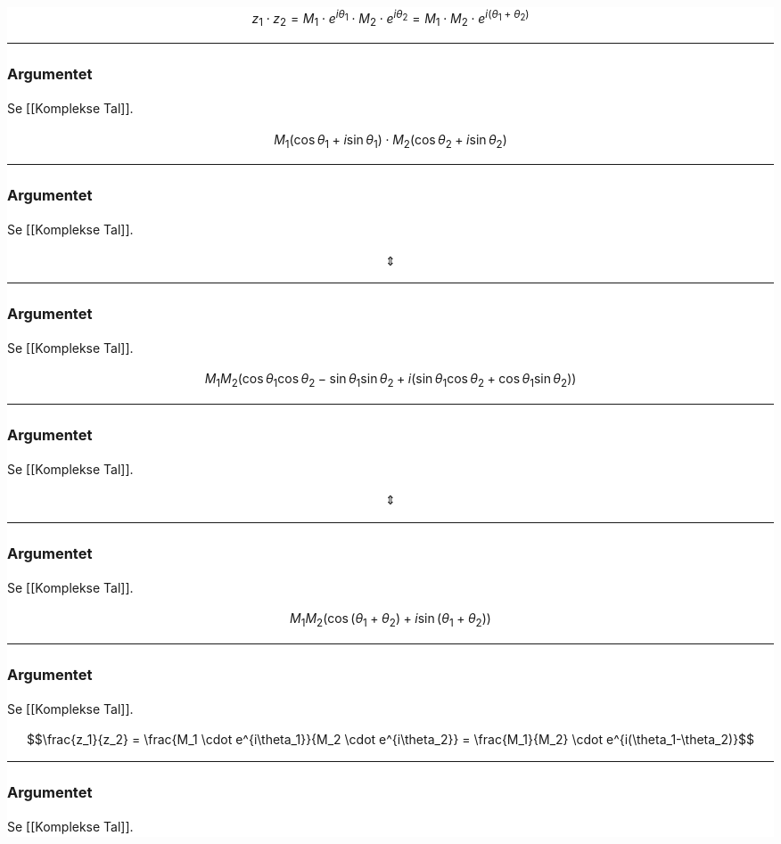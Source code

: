 $$z_1 \cdot z_2 = M_1 \cdot  e^{i\theta_1} \cdot  M_2 \cdot  e^{i\theta_2} = M_1 \cdot  M_2 \cdot  e^{i(\theta_1 + \theta_2)}$$


---

### Argumentet
Se [[Komplekse Tal]].

$$M_1(\cos\theta_1 + i\sin\theta_1) \cdot M_2(\cos\theta_2 + i \sin\theta_2)$$


---

### Argumentet
Se [[Komplekse Tal]].

$$\Updownarrow$$


---

### Argumentet
Se [[Komplekse Tal]].

$$M_1M_2(\cos\theta_1 \cos\theta_2 - \sin \theta_1 \sin\theta_2 + i(\sin\theta_1\cos\theta_2 + \cos\theta_1\sin\theta_2))$$


---

### Argumentet
Se [[Komplekse Tal]].

$$\Updownarrow$$


---

### Argumentet
Se [[Komplekse Tal]].

$$M_1M_2(\cos(\theta_1 + \theta_2)+i \sin(\theta_1 + \theta_2))$$


---

### Argumentet
Se [[Komplekse Tal]].

$$\frac{z_1}{z_2} = \frac{M_1 \cdot e^{i\theta_1}}{M_2 \cdot e^{i\theta_2}} = \frac{M_1}{M_2} \cdot e^{i(\theta_1-\theta_2)}$$


---

### Argumentet
Se [[Komplekse Tal]].
